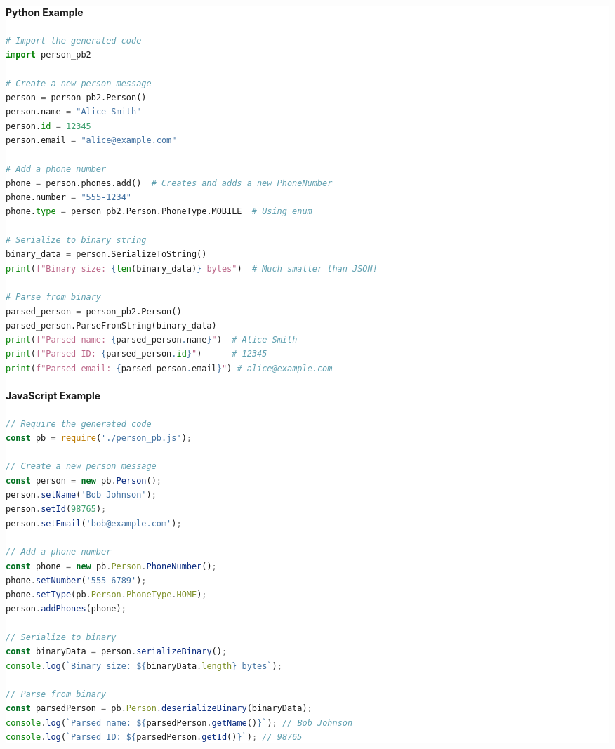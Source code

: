 #### Python Example

```python
# Import the generated code
import person_pb2

# Create a new person message
person = person_pb2.Person()
person.name = "Alice Smith"
person.id = 12345
person.email = "alice@example.com"

# Add a phone number
phone = person.phones.add()  # Creates and adds a new PhoneNumber
phone.number = "555-1234"
phone.type = person_pb2.Person.PhoneType.MOBILE  # Using enum

# Serialize to binary string
binary_data = person.SerializeToString()
print(f"Binary size: {len(binary_data)} bytes")  # Much smaller than JSON!

# Parse from binary
parsed_person = person_pb2.Person()
parsed_person.ParseFromString(binary_data)
print(f"Parsed name: {parsed_person.name}")  # Alice Smith
print(f"Parsed ID: {parsed_person.id}")      # 12345
print(f"Parsed email: {parsed_person.email}") # alice@example.com
```

#### JavaScript Example

```javascript
// Require the generated code
const pb = require('./person_pb.js');

// Create a new person message
const person = new pb.Person();
person.setName('Bob Johnson');
person.setId(98765);
person.setEmail('bob@example.com');

// Add a phone number
const phone = new pb.Person.PhoneNumber();
phone.setNumber('555-6789');
phone.setType(pb.Person.PhoneType.HOME);
person.addPhones(phone);

// Serialize to binary
const binaryData = person.serializeBinary();
console.log(`Binary size: ${binaryData.length} bytes`);

// Parse from binary
const parsedPerson = pb.Person.deserializeBinary(binaryData);
console.log(`Parsed name: ${parsedPerson.getName()}`); // Bob Johnson
console.log(`Parsed ID: ${parsedPerson.getId()}`); // 98765
```
